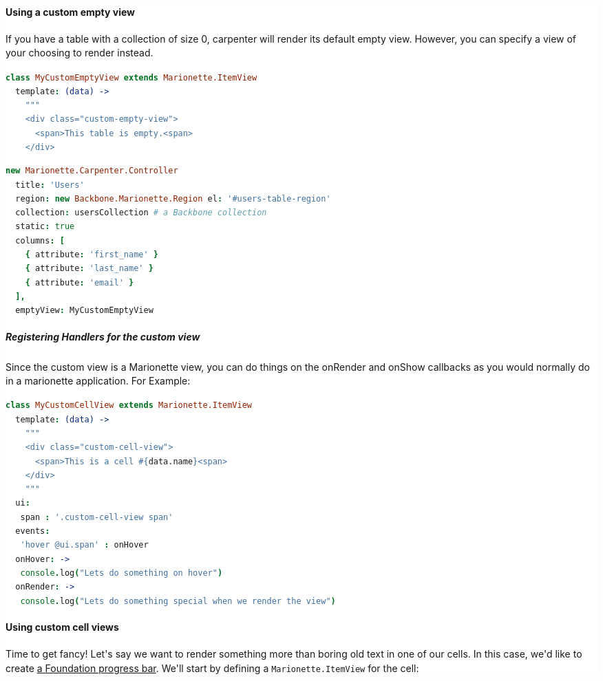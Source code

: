 #### Using a custom empty view

If you have a table with a collection of size 0, carpenter will render its default empty view. However, you can specify a view of your choosing to render instead.

```coffeescript
class MyCustomEmptyView extends Marionette.ItemView
  template: (data) ->
    """
    <div class="custom-empty-view">
      <span>This table is empty.<span>
    </div>
```

```coffeescript
new Marionette.Carpenter.Controller
  title: 'Users'
  region: new Backbone.Marionette.Region el: '#users-table-region'
  collection: usersCollection # a Backbone collection
  static: true
  columns: [
    { attribute: 'first_name' }
    { attribute: 'last_name' }     
    { attribute: 'email' }
  ],
  emptyView: MyCustomEmptyView
```

##### Registering Handlers for the custom view
Since the custom view is a Marionette view, you can do things on the onRender and onShow callbacks as you would normally do in a marionette application. For Example:

```coffeescript
class MyCustomCellView extends Marionette.ItemView
  template: (data) ->
    """
    <div class="custom-cell-view">
      <span>This is a cell #{data.name}<span>
    </div>
    """
  ui:
   span : '.custom-cell-view span'
  events:
   'hover @ui.span' : onHover
  onHover: ->
   console.log("Lets do something on hover")  
  onRender: ->
   console.log("Lets do something special when we render the view")
```

#### Using custom cell views

Time to get fancy! Let's say we want to render something more than boring old text in one of our cells. In this case, we'd like to create [a Foundation progress bar](http://foundation.zurb.com/docs/components/progress_bars.html). We'll start by defining a `Marionette.ItemView` for the cell:
